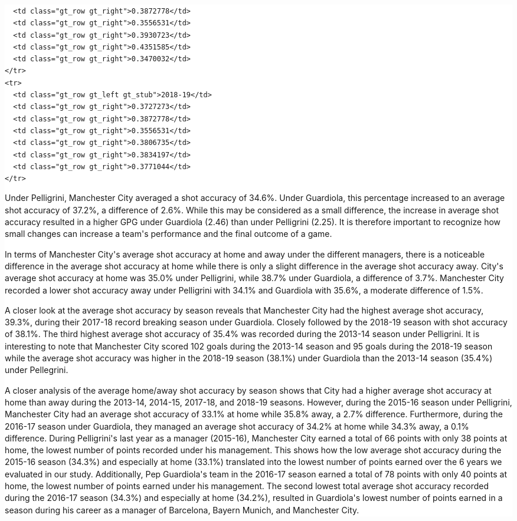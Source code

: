       <td class="gt_row gt_right">0.3872778</td>
      <td class="gt_row gt_right">0.3556531</td>
      <td class="gt_row gt_right">0.3930723</td>
      <td class="gt_row gt_right">0.4351585</td>
      <td class="gt_row gt_right">0.3470032</td>
    </tr>
    <tr>
      <td class="gt_row gt_left gt_stub">2018-19</td>
      <td class="gt_row gt_right">0.3727273</td>
      <td class="gt_row gt_right">0.3872778</td>
      <td class="gt_row gt_right">0.3556531</td>
      <td class="gt_row gt_right">0.3806735</td>
      <td class="gt_row gt_right">0.3834197</td>
      <td class="gt_row gt_right">0.3771044</td>
    </tr>
  </tbody>
  
  
</table></div>

  Under Pelligrini, Manchester City averaged a shot accuracy of 34.6%. Under Guardiola, this percentage increased to an average shot accuracy of 37.2%, a difference of 2.6%. While this may be considered as a small difference, the increase in average shot accuracy resulted in a higher GPG under Guardiola (2.46) than under Pelligrini (2.25). It is therefore important to recognize how small changes can increase a team's performance and the final outcome of a game. 

  In terms of Manchester City's average shot accuracy at home and away under the different managers, there is a noticeable difference in the average shot accuracy at home while there is only a slight difference in the average shot accuracy away. City's average shot accuracy at home was 35.0% under Pelligrini, while 38.7% under Guardiola, a difference of 3.7%. Manchester City recorded a lower shot accuracy away under Pelligrini with 34.1% and Guardiola with 35.6%, a moderate difference of 1.5%. 

  A closer look at the average shot accuracy by season reveals that Manchester City had the highest average shot accuracy, 39.3%, during their 2017-18 record breaking season under Guardiola. Closely followed by the 2018-19 season with shot accuracy of 38.1%. The third highest average shot accuracy of 35.4% was recorded during the 2013-14 season under Pelligrini. It is interesting to note that Manchester City scored 102 goals during the 2013-14 season and 95 goals during the 2018-19 season while the average shot accuracy was higher in the 2018-19 season (38.1%) under Guardiola than the 2013-14 season (35.4%) under Pellegrini. 

  A closer analysis of the average home/away shot accuracy by season shows that City had a higher average shot accuracy at home than away during the 2013-14, 2014-15, 2017-18, and 2018-19 seasons. However, during the 2015-16 season under Pelligrini, Manchester City had an average shot accuracy of 33.1% at home while 35.8% away, a 2.7% difference. Furthermore, during the 2016-17 season under Guardiola, they managed an average shot accuracy of 34.2% at home while 34.3% away, a 0.1% difference. During Pelligrini's last year as a manager (2015-16), Manchester City earned a total of 66 points with only 38 points at home, the lowest number of points recorded under his management. This shows how the low average shot accuracy during the 2015-16 season (34.3%) and especially at home (33.1%) translated into the lowest number of points earned over the 6 years we evaluated in our study. Additionally, Pep Guardiola's team in the 2016-17 season earned a total of 78 points with only 40 points at home, the lowest number of points earned under his management. The second lowest total average shot accuracy recorded during the 2016-17 season (34.3%) and especially at home (34.2%), resulted in Guardiola's lowest number of points earned in a season during his career as a manager of Barcelona, Bayern Munich, and Manchester City. 
